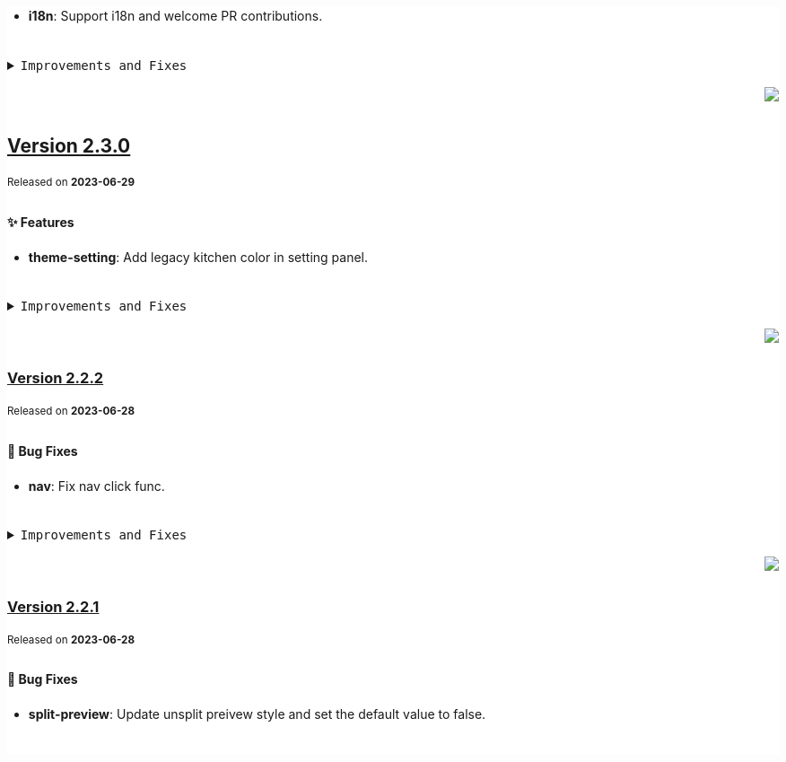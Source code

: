 - **i18n**: Support i18n and welcome PR contributions.

<br/>

<details><summary><kbd>Improvements and Fixes</kbd></summary></details>

<div align="right">

[![](https://img.shields.io/badge/-BACK_TO_TOP-151515?style=flat-square)](#readme-top)

</div>

## [Version 2.3.0](https://github.com/canisminor1990/sd-webui-lobe-theme/compare/v2.2.2...v2.3.0)

<sup>Released on **2023-06-29**</sup>

#### ✨ Features

- **theme-setting**: Add legacy kitchen color in setting panel.

<br/>

<details><summary><kbd>Improvements and Fixes</kbd></summary></details>

<div align="right">

[![](https://img.shields.io/badge/-BACK_TO_TOP-151515?style=flat-square)](#readme-top)

</div>

### [Version 2.2.2](https://github.com/canisminor1990/sd-webui-lobe-theme/compare/v2.2.1...v2.2.2)

<sup>Released on **2023-06-28**</sup>

#### 🐛 Bug Fixes

- **nav**: Fix nav click func.

<br/>

<details><summary><kbd>Improvements and Fixes</kbd></summary></details>

<div align="right">

[![](https://img.shields.io/badge/-BACK_TO_TOP-151515?style=flat-square)](#readme-top)

</div>

### [Version 2.2.1](https://github.com/canisminor1990/sd-webui-lobe-theme/compare/v2.2.0...v2.2.1)

<sup>Released on **2023-06-28**</sup>

#### 🐛 Bug Fixes

- **split-preview**: Update unsplit preivew style and set the default value to false.

<br/>
